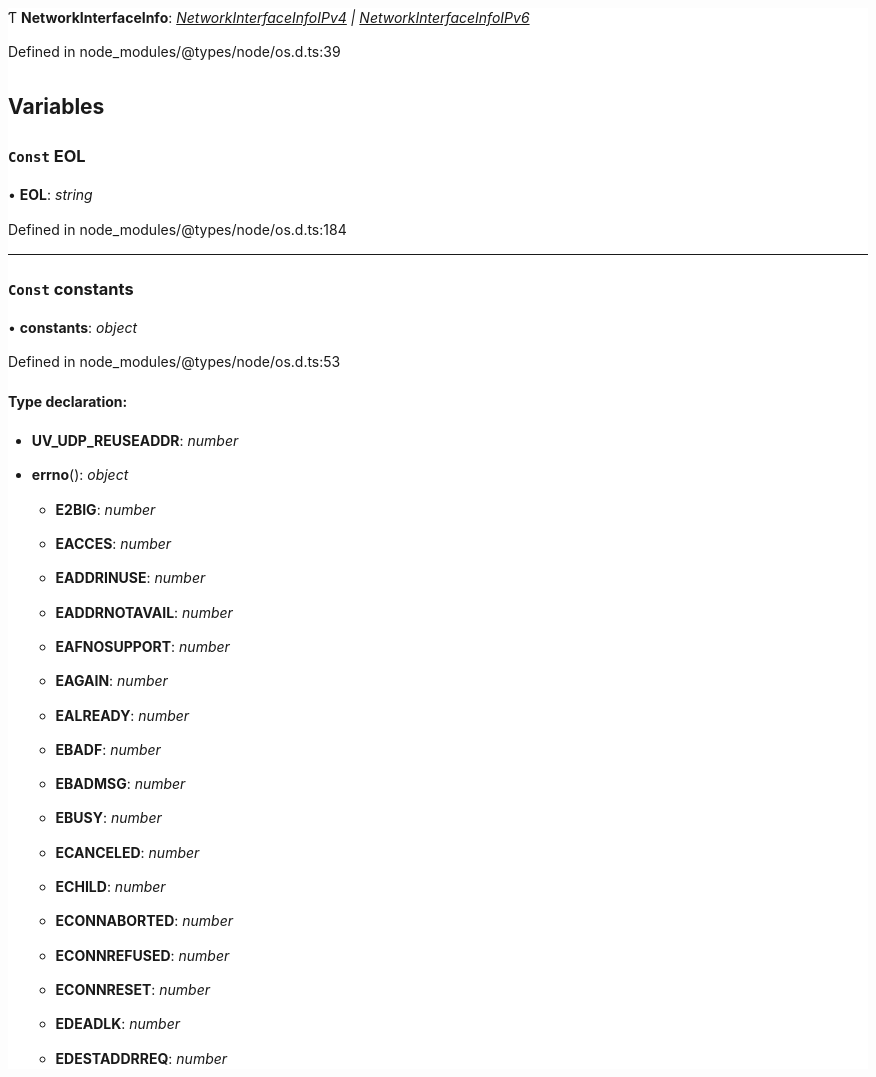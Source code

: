 Ƭ **NetworkInterfaceInfo**: *[NetworkInterfaceInfoIPv4](../interfaces/_node_modules__types_node_os_d_._os_.networkinterfaceinfoipv4.md) | [NetworkInterfaceInfoIPv6](../interfaces/_node_modules__types_node_os_d_._os_.networkinterfaceinfoipv6.md)*

Defined in node_modules/@types/node/os.d.ts:39

## Variables

### `Const` EOL

• **EOL**: *string*

Defined in node_modules/@types/node/os.d.ts:184

___

### `Const` constants

• **constants**: *object*

Defined in node_modules/@types/node/os.d.ts:53

#### Type declaration:

* **UV_UDP_REUSEADDR**: *number*

* **errno**(): *object*

  * **E2BIG**: *number*

  * **EACCES**: *number*

  * **EADDRINUSE**: *number*

  * **EADDRNOTAVAIL**: *number*

  * **EAFNOSUPPORT**: *number*

  * **EAGAIN**: *number*

  * **EALREADY**: *number*

  * **EBADF**: *number*

  * **EBADMSG**: *number*

  * **EBUSY**: *number*

  * **ECANCELED**: *number*

  * **ECHILD**: *number*

  * **ECONNABORTED**: *number*

  * **ECONNREFUSED**: *number*

  * **ECONNRESET**: *number*

  * **EDEADLK**: *number*

  * **EDESTADDRREQ**: *number*
